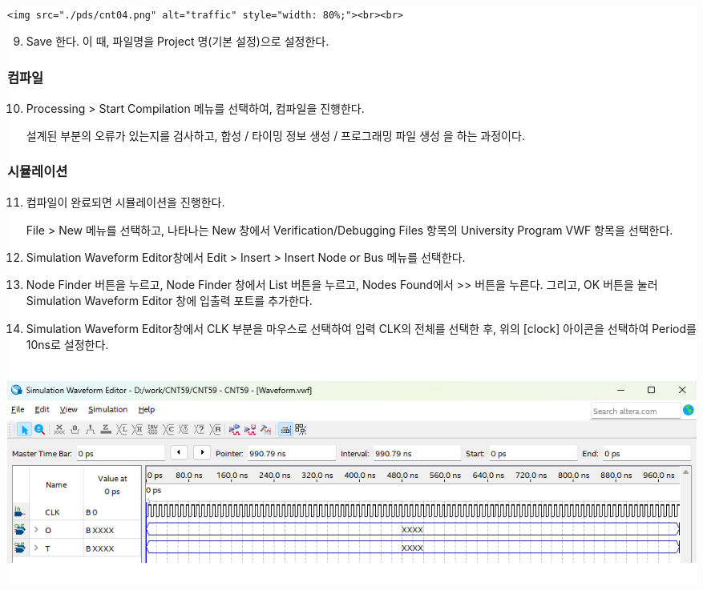     <img src="./pds/cnt04.png" alt="traffic" style="width: 80%;"><br><br>

9. Save 한다. 이 때, 파일명을 Project 명(기본 설정)으로 설정한다. 

### **컴파일**

10. Processing > Start Compilation 메뉴를 선택하여, 컴파일을 진행한다. 

    설계된 부분의 오류가 있는지를 검사하고, 합성 / 타이밍 정보 생성 / 프로그래밍 파일 생성 을 하는 과정이다. 

### **시뮬레이션**


11. 컴파일이 완료되면 시뮬레이션을 진행한다. 

    File > New 메뉴를 선택하고, 나타나는 New 창에서 Verification/Debugging Files 항목의 University Program VWF 항목을 선택한다. 
    
12. Simulation Waveform Editor창에서 Edit > Insert > Insert Node or Bus 메뉴를 선택한다. 

13. Node Finder 버튼을 누르고, Node Finder 창에서 List 버튼을 누르고, Nodes Found에서 >> 버튼을 누른다. 그리고, OK 버튼을 눌러 Simulation Waveform Editor 창에 입출력 포트를 추가한다. 

14.  Simulation Waveform Editor창에서 CLK 부분을 마우스로 선택하여 입력 CLK의 전체를 선택한 후, 위의 [clock] 아이콘을 선택하여 Period를 10ns로 설정한다.
<br>
    <img src="./pds/cnt05.png" alt="traffic" style="width: 100%;"><br><br>
